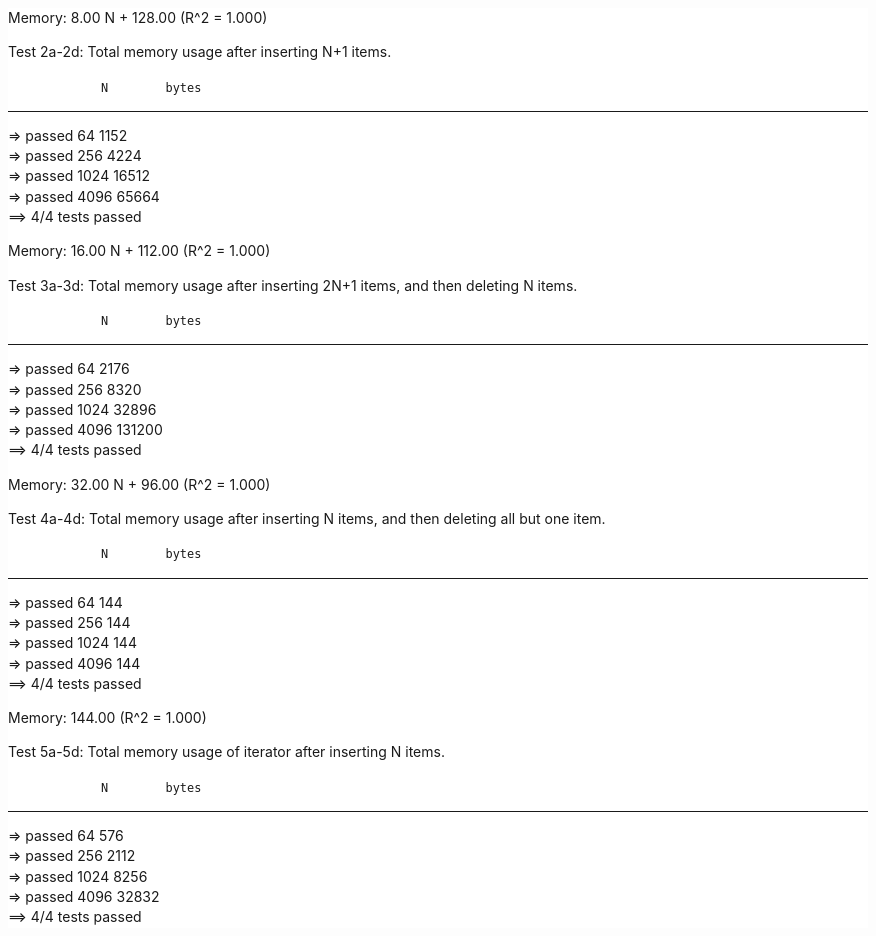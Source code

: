 
Memory: 8.00 N + 128.00  (R^2 = 1.000)



Test 2a-2d: Total memory usage after inserting N+1 items.

                 N        bytes
----------------------------------------------------------
=> passed       64         1152         
=> passed      256         4224         
=> passed     1024        16512         
=> passed     4096        65664         
==> 4/4 tests passed


Memory: 16.00 N + 112.00  (R^2 = 1.000)



Test 3a-3d: Total memory usage after inserting 2N+1 items, and
            then deleting N items.

                 N        bytes
----------------------------------------------------------
=> passed       64         2176         
=> passed      256         8320         
=> passed     1024        32896         
=> passed     4096       131200         
==> 4/4 tests passed


Memory: 32.00 N + 96.00  (R^2 = 1.000)



Test 4a-4d: Total memory usage after inserting N items, and
            then deleting all but one item.

                 N        bytes
----------------------------------------------------------
=> passed       64          144         
=> passed      256          144         
=> passed     1024          144         
=> passed     4096          144         
==> 4/4 tests passed


Memory: 144.00  (R^2 = 1.000)



Test 5a-5d: Total memory usage of iterator after inserting N items.

                 N        bytes
----------------------------------------------------------
=> passed       64          576         
=> passed      256         2112         
=> passed     1024         8256         
=> passed     4096        32832         
==> 4/4 tests passed
